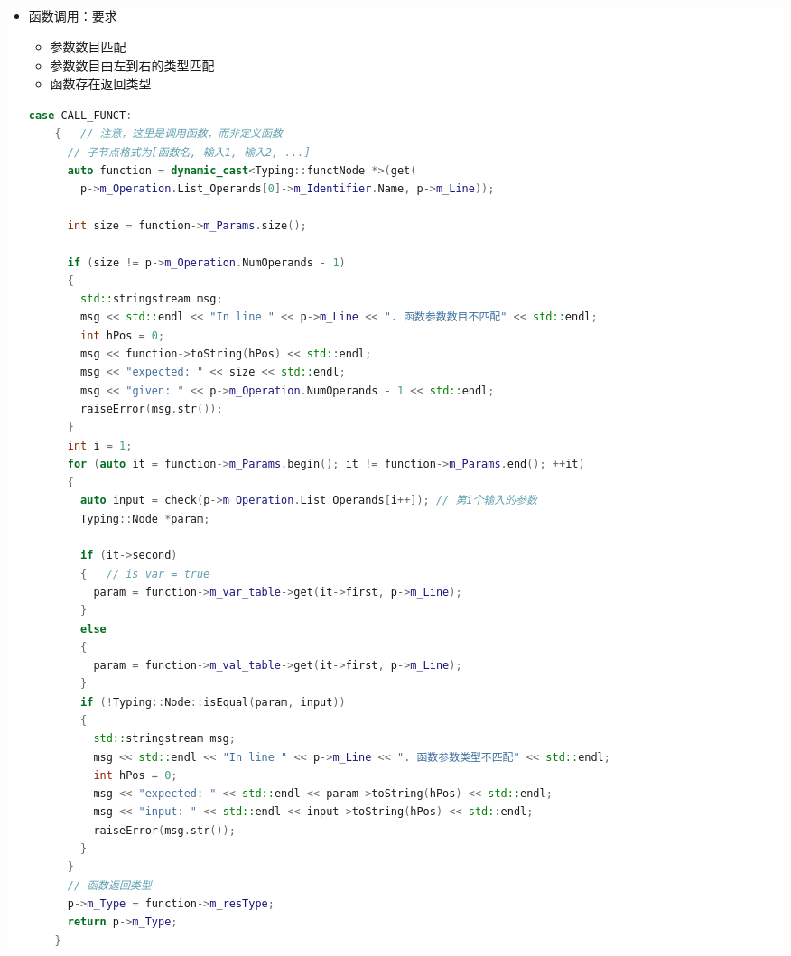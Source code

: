 *  函数调用：要求

   *  参数数目匹配
   *  参数数目由左到右的类型匹配
   *  函数存在返回类型

   ```c++
   case CALL_FUNCT:
       {   // 注意，这里是调用函数，而非定义函数
         // 子节点格式为[函数名, 输入1, 输入2, ...]
         auto function = dynamic_cast<Typing::functNode *>(get(
           p->m_Operation.List_Operands[0]->m_Identifier.Name, p->m_Line));
   
         int size = function->m_Params.size();
   
         if (size != p->m_Operation.NumOperands - 1)
         {
           std::stringstream msg;
           msg << std::endl << "In line " << p->m_Line << ". 函数参数数目不匹配" << std::endl;
           int hPos = 0;
           msg << function->toString(hPos) << std::endl;
           msg << "expected: " << size << std::endl;
           msg << "given: " << p->m_Operation.NumOperands - 1 << std::endl;
           raiseError(msg.str());
         }
         int i = 1;
         for (auto it = function->m_Params.begin(); it != function->m_Params.end(); ++it)
         {
           auto input = check(p->m_Operation.List_Operands[i++]); // 第i个输入的参数
           Typing::Node *param;
   
           if (it->second)
           {   // is var = true
             param = function->m_var_table->get(it->first, p->m_Line);
           }
           else
           {
             param = function->m_val_table->get(it->first, p->m_Line);
           }
           if (!Typing::Node::isEqual(param, input))
           {
             std::stringstream msg;
             msg << std::endl << "In line " << p->m_Line << ". 函数参数类型不匹配" << std::endl;
             int hPos = 0;
             msg << "expected: " << std::endl << param->toString(hPos) << std::endl;
             msg << "input: " << std::endl << input->toString(hPos) << std::endl;
             raiseError(msg.str());
           }
         }
         // 函数返回类型
         p->m_Type = function->m_resType;
         return p->m_Type;
       }
   ```
